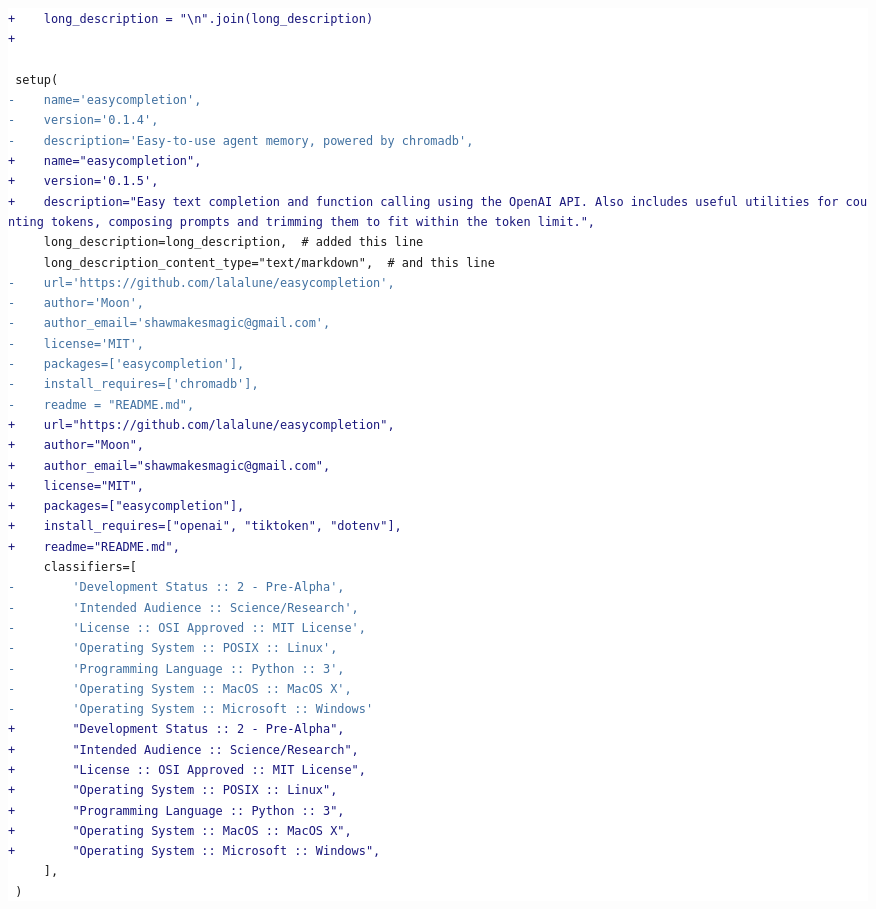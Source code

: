```diff
+    long_description = "\n".join(long_description)
+
 
 setup(
-    name='easycompletion',
-    version='0.1.4',
-    description='Easy-to-use agent memory, powered by chromadb',
+    name="easycompletion",
+    version='0.1.5',
+    description="Easy text completion and function calling using the OpenAI API. Also includes useful utilities for counting tokens, composing prompts and trimming them to fit within the token limit.",
     long_description=long_description,  # added this line
     long_description_content_type="text/markdown",  # and this line
-    url='https://github.com/lalalune/easycompletion',
-    author='Moon',
-    author_email='shawmakesmagic@gmail.com',
-    license='MIT',
-    packages=['easycompletion'],
-    install_requires=['chromadb'],
-    readme = "README.md",
+    url="https://github.com/lalalune/easycompletion",
+    author="Moon",
+    author_email="shawmakesmagic@gmail.com",
+    license="MIT",
+    packages=["easycompletion"],
+    install_requires=["openai", "tiktoken", "dotenv"],
+    readme="README.md",
     classifiers=[
-        'Development Status :: 2 - Pre-Alpha',
-        'Intended Audience :: Science/Research',
-        'License :: OSI Approved :: MIT License',  
-        'Operating System :: POSIX :: Linux',        
-        'Programming Language :: Python :: 3',
-        'Operating System :: MacOS :: MacOS X',
-        'Operating System :: Microsoft :: Windows'
+        "Development Status :: 2 - Pre-Alpha",
+        "Intended Audience :: Science/Research",
+        "License :: OSI Approved :: MIT License",
+        "Operating System :: POSIX :: Linux",
+        "Programming Language :: Python :: 3",
+        "Operating System :: MacOS :: MacOS X",
+        "Operating System :: Microsoft :: Windows",
     ],
 )
```

